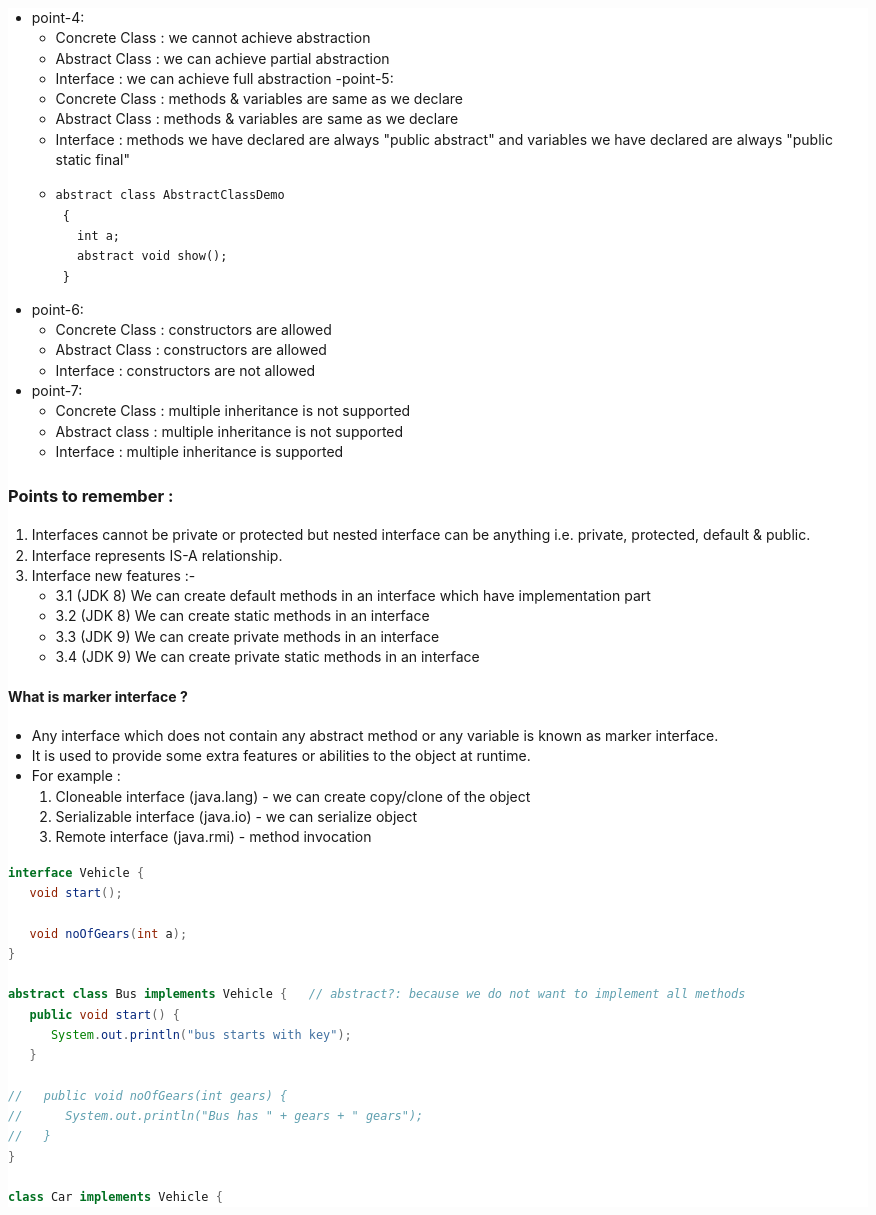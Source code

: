    - point-4:
     - Concrete Class : we cannot achieve abstraction
     - Abstract Class : we can achieve partial abstraction
     - Interface : we can achieve full abstraction
   -point-5: 
     - Concrete Class : methods & variables are same as we declare
     - Abstract Class : methods & variables are same as we declare
     - Interface : methods we have declared are always "public abstract" and variables we have declared are always "public static final"
     - ```
       abstract class AbstractClassDemo
        {
          int a;
          abstract void show();
        }
       ```
   - point-6: 
     - Concrete Class : constructors are allowed
     - Abstract Class : constructors are allowed
     - Interface : constructors are not allowed
   - point-7:
     - Concrete Class : multiple inheritance is not supported
     - Abstract class : multiple inheritance is not supported
     - Interface : multiple inheritance is supported

### Points to remember :
1. Interfaces cannot be private or protected but nested interface can be anything i.e. private, protected, default & public.
2. Interface represents IS-A relationship.
3. Interface new features :-
   - 3.1 (JDK 8) We can create default methods in an interface which have implementation part
   - 3.2 (JDK 8) We can create static methods in an interface
   - 3.3 (JDK 9) We can create private methods in an interface
   - 3.4 (JDK 9) We can create private static methods in an interface

#### What is marker interface ?
- Any interface which does not contain any abstract method or any variable is known as marker interface.
- It is used to provide some extra features or abilities to the object at runtime.
- For example :
  1. Cloneable interface (java.lang)  - we can create copy/clone of the object
  2. Serializable interface (java.io) - we can serialize object
  3. Remote interface (java.rmi)      - method invocation


```java
interface Vehicle {
   void start();

   void noOfGears(int a);
}

abstract class Bus implements Vehicle {   // abstract?: because we do not want to implement all methods 
   public void start() {
      System.out.println("bus starts with key");
   }

//   public void noOfGears(int gears) {
//      System.out.println("Bus has " + gears + " gears");
//   }
}

class Car implements Vehicle {
```